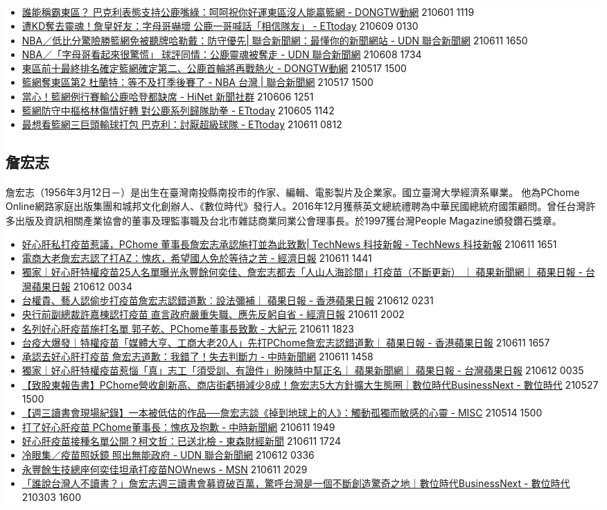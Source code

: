 - [誰能稱霸東區？ 巴克利表態支持公鹿嘴綠：呵呵祝你好運東區沒人能贏籃網 - DONGTW動網](https://www.dongtw.com/sports/nba/20210601/1153260.html "誰能稱霸東區？ 巴克利表態支持公鹿嘴綠：呵呵祝你好運東區沒人能贏籃網 - DONGTW動網") 210601 1119
- [遭KD奪去靈魂！詹皇好友：字母哥嚇壞 公鹿一哥喊話「相信隊友」 - ETtoday](https://sports.ettoday.net/news/2002438 "遭KD奪去靈魂！詹皇好友：字母哥嚇壞 公鹿一哥喊話「相信隊友」 - ETtoday") 210609 0130
- [NBA／低比分驚險勝籃網免被聽牌哈勒戴：防守優先| 聯合新聞網：最懂你的新聞網站 - UDN 聯合新聞網](https://udn.com/news/story/7002/5526383?from=udn-ch1_breaknews-1-cate7-news "NBA／低比分驚險勝籃網免被聽牌哈勒戴：防守優先| 聯合新聞網：最懂你的新聞網站 - UDN 聯合新聞網") 210611 1650
- [NBA／「字母哥看起來很驚慌」 球評同情：公鹿靈魂被奪走 - UDN 聯合新聞網](https://udn.com/news/story/7002/5518395?from=udn_ch2_menu_v2_main_cate "NBA／「字母哥看起來很驚慌」 球評同情：公鹿靈魂被奪走 - UDN 聯合新聞網") 210608 1734
- [東區前十最終排名確定籃網確定第二、公鹿首輪將再戰熱火 - DONGTW動網](https://www.dongtw.com/sports/nba/20210517/1149471.html "東區前十最終排名確定籃網確定第二、公鹿首輪將再戰熱火 - DONGTW動網") 210517 1500
- [籃網奪東區第2 杜蘭特：等不及打季後賽了 - NBA 台灣 | 聯合新聞網](https://nba.udn.com/nba/story/6780/5463065 "籃網奪東區第2 杜蘭特：等不及打季後賽了 - NBA 台灣 | 聯合新聞網") 210517 1500
- [當心！籃網例行賽輸公鹿哈登都缺席 - HiNet 新聞社群](https://times.hinet.net/news/23359818 "當心！籃網例行賽輸公鹿哈登都缺席 - HiNet 新聞社群") 210606 1251
- [籃網防守中樞格林傷情好轉 對公鹿系列歸隊助拳 - ETtoday](https://sports.ettoday.net/news/1999665?redirect=1 "籃網防守中樞格林傷情好轉 對公鹿系列歸隊助拳 - ETtoday") 210605 1142
- [最想看籃網三巨頭輸球打包 巴克利：討厭超級球隊 - ETtoday](https://sports.ettoday.net/news/2004339?redirect=1 "最想看籃網三巨頭輸球打包 巴克利：討厭超級球隊 - ETtoday") 210611 0812

## 詹宏志

詹宏志（1956年3月12日－）是出生在臺灣南投縣南投市的作家、編輯、電影製片及企業家。國立臺灣大學經濟系畢業。
他為PChome Online網路家庭出版集團和城邦文化創辦人、《數位時代》發行人。2016年12月獲蔡英文總統禮聘為中華民國總統府國策顧問。曾任台灣許多出版及資訊相關產業協會的董事及理監事職及台北市雜誌商業同業公會理事長。於1997獲台灣People Magazine頒發鑽石獎章。
- [好心肝私打疫苗惹議，PChome 董事長詹宏志承認施打並為此致歉| TechNews 科技新報 - TechNews 科技新報](https://technews.tw/2021/06/11/pchome-chairman-were-vaccinated/ "好心肝私打疫苗惹議，PChome 董事長詹宏志承認施打並為此致歉| TechNews 科技新報 - TechNews 科技新報") 210611 1651
- [電商大老詹宏志認了打AZ：愧疚，希望國人免於等待之苦 - 經濟日報](https://money.udn.com/money/story/5613/5526181 "電商大老詹宏志認了打AZ：愧疚，希望國人免於等待之苦 - 經濟日報") 210611 1441
- [獨家｜好心肝特權疫苗25人名單曝光永豐餘何奕佳、詹宏志都去「人山人海診間」打疫苗（不斷更新） ｜ 蘋果新聞網｜ 蘋果日報 - 台灣蘋果日報](https://tw.appledaily.com/life/20210611/OS3GCWGX6ZBDHGRP72JO4EUKT4/ "獨家｜好心肝特權疫苗25人名單曝光永豐餘何奕佳、詹宏志都去「人山人海診間」打疫苗（不斷更新） ｜ 蘋果新聞網｜ 蘋果日報 - 台灣蘋果日報") 210612 0034
- [台權貴、藝人認偷步打疫苗詹宏志認錯道歉︰設法彌補｜ 蘋果日報 - 香港蘋果日報](https://hk.appledaily.com/china/20210612/4GHY5VGV3JBGDBFVISNY3MCJEU/ "台權貴、藝人認偷步打疫苗詹宏志認錯道歉︰設法彌補｜ 蘋果日報 - 香港蘋果日報") 210612 0231
- [央行前副總裁許嘉棟認打疫苗 直言政府嚴重失職、應先反躬自省 - 經濟日報](https://money.udn.com/money/story/5613/5526967 "央行前副總裁許嘉棟認打疫苗 直言政府嚴重失職、應先反躬自省 - 經濟日報") 210611 2002
- [名列好心肝疫苗施打名單 郭子乾、PChome董事長致歉 - 大紀元](https://www.epochtimes.com/b5/21/6/11/n13015240.htm "名列好心肝疫苗施打名單 郭子乾、PChome董事長致歉 - 大紀元") 210611 1823
- [台疫大爆發｜特權疫苗「媒體大亨、工商大老20人」先打PChome詹宏志認錯道歉｜ 蘋果日報 - 香港蘋果日報](https://hk.appledaily.com/china/20210611/WGZB5YJV3JD3XPUBYQOBJS4YO4/ "台疫大爆發｜特權疫苗「媒體大亨、工商大老20人」先打PChome詹宏志認錯道歉｜ 蘋果日報 - 香港蘋果日報") 210611 1657
- [承認去好心肝打疫苗 詹宏志道歉：我錯了！失去判斷力 - 中時新聞網](https://www.chinatimes.com/cn/realtimenews/20210611004196-260405?ctrack=pc_life_headl_p02 "承認去好心肝打疫苗 詹宏志道歉：我錯了！失去判斷力 - 中時新聞網") 210611 1458
- [獨家｜好心肝特權疫苗惹惱「真」志工「須受訓、有證件」盼陳時中幫正名｜ 蘋果新聞網｜ 蘋果日報 - 台灣蘋果日報](https://tw.appledaily.com/life/20210612/ZH23D7VMQ5A3NO4C2PWFM3E4FU/ "獨家｜好心肝特權疫苗惹惱「真」志工「須受訓、有證件」盼陳時中幫正名｜ 蘋果新聞網｜ 蘋果日報 - 台灣蘋果日報") 210612 0035
- [【致股東報告書】PChome營收創新高、商店街虧損減少8成！詹宏志5大方針擴大生態圈｜數位時代BusinessNext - 數位時代](https://www.bnext.com.tw/article/63077/pchome-shareholder-report-2021 "【致股東報告書】PChome營收創新高、商店街虧損減少8成！詹宏志5大方針擴大生態圈｜數位時代BusinessNext - 數位時代") 210527 1500
- [【週三讀書會現場紀錄】一本被低估的作品──詹宏志談《掉到地球上的人》：觸動孤獨而敏感的心靈 - MISC](https://500times.udn.com/wtimes/story/120840/5458653 "【週三讀書會現場紀錄】一本被低估的作品──詹宏志談《掉到地球上的人》：觸動孤獨而敏感的心靈 - MISC") 210514 1500
- [打了好心肝疫苗 PChome董事長：愧疚及抱歉 - 中時新聞網](https://www.chinatimes.com/cn/realtimenews/20210611005834-260405 "打了好心肝疫苗 PChome董事長：愧疚及抱歉 - 中時新聞網") 210611 1949
- [好心肝疫苗接種名單公開？柯文哲：已送北檢 - 東森財經新聞](https://fnc.ebc.net.tw/fncnews/content/135920 "好心肝疫苗接種名單公開？柯文哲：已送北檢 - 東森財經新聞") 210611 1724
- [冷眼集／疫苗照妖鏡 照出無能政府 - UDN 聯合新聞網](https://udn.com/news/story/122190/5527334 "冷眼集／疫苗照妖鏡 照出無能政府 - UDN 聯合新聞網") 210612 0336
- [永豐餘生技總座何奕佳坦承打疫苗NOWnews - MSN](https://www.msn.com/zh-tw/money/topstories/%E6%B0%B8%E8%B1%90%E9%A4%98%E7%94%9F%E6%8A%80%E7%B8%BD%E5%BA%A7%E4%BD%95%E5%A5%95%E4%BD%B3%E5%9D%A6%E6%89%BF%E6%89%93%E7%96%AB%E8%8B%97/ar-AAKWsAc "永豐餘生技總座何奕佳坦承打疫苗NOWnews - MSN") 210611 2029
- [「誰說台灣人不讀書？」詹宏志週三讀書會募資破百萬，驚呼台灣是一個不斷創造驚奇之地｜數位時代BusinessNext - 數位時代](https://www.bnext.com.tw/article/61570/centralbook-read "「誰說台灣人不讀書？」詹宏志週三讀書會募資破百萬，驚呼台灣是一個不斷創造驚奇之地｜數位時代BusinessNext - 數位時代") 210303 1600